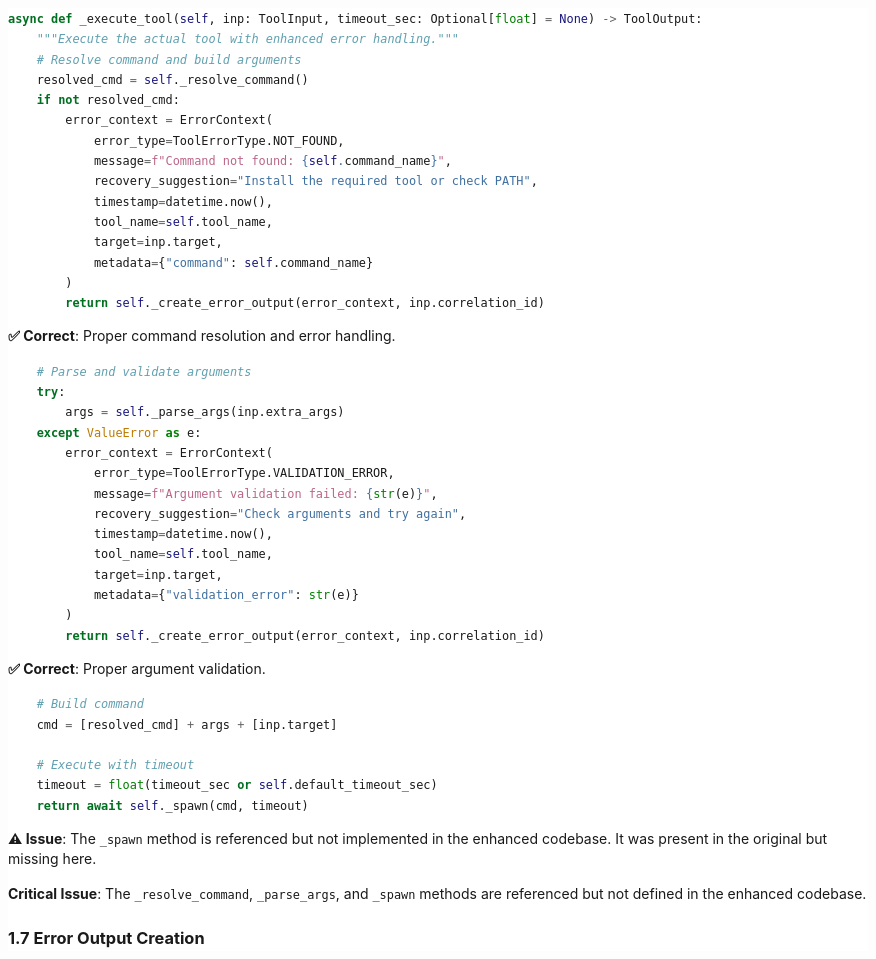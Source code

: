 ```python
async def _execute_tool(self, inp: ToolInput, timeout_sec: Optional[float] = None) -> ToolOutput:
    """Execute the actual tool with enhanced error handling."""
    # Resolve command and build arguments
    resolved_cmd = self._resolve_command()
    if not resolved_cmd:
        error_context = ErrorContext(
            error_type=ToolErrorType.NOT_FOUND,
            message=f"Command not found: {self.command_name}",
            recovery_suggestion="Install the required tool or check PATH",
            timestamp=datetime.now(),
            tool_name=self.tool_name,
            target=inp.target,
            metadata={"command": self.command_name}
        )
        return self._create_error_output(error_context, inp.correlation_id)
```

**✅ Correct**: Proper command resolution and error handling.

```python
    # Parse and validate arguments
    try:
        args = self._parse_args(inp.extra_args)
    except ValueError as e:
        error_context = ErrorContext(
            error_type=ToolErrorType.VALIDATION_ERROR,
            message=f"Argument validation failed: {str(e)}",
            recovery_suggestion="Check arguments and try again",
            timestamp=datetime.now(),
            tool_name=self.tool_name,
            target=inp.target,
            metadata={"validation_error": str(e)}
        )
        return self._create_error_output(error_context, inp.correlation_id)
```

**✅ Correct**: Proper argument validation.

```python
    # Build command
    cmd = [resolved_cmd] + args + [inp.target]
    
    # Execute with timeout
    timeout = float(timeout_sec or self.default_timeout_sec)
    return await self._spawn(cmd, timeout)
```

**⚠️ Issue**: The `_spawn` method is referenced but not implemented in the enhanced codebase. It was present in the original but missing here.

**Critical Issue**: The `_resolve_command`, `_parse_args`, and `_spawn` methods are referenced but not defined in the enhanced codebase.

### 1.7 Error Output Creation
